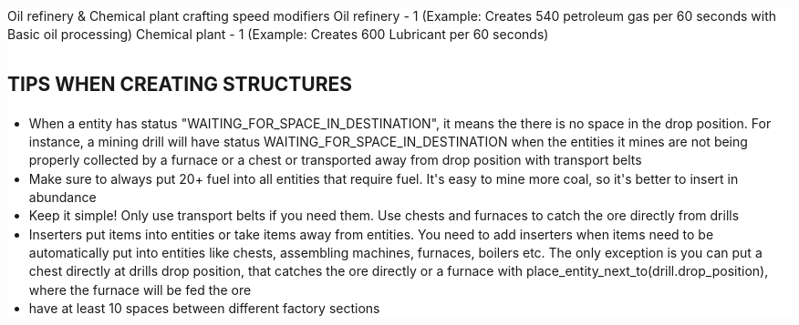 Oil refinery & Chemical plant crafting speed modifiers
Oil refinery - 1 (Example: Creates 540 petroleum gas per 60 seconds with Basic oil processing)
Chemical plant - 1 (Example: Creates 600 Lubricant per 60 seconds)

## TIPS WHEN CREATING STRUCTURES
- When a entity has status "WAITING_FOR_SPACE_IN_DESTINATION", it means the there is no space in the drop position. For instance, a mining drill will have status WAITING_FOR_SPACE_IN_DESTINATION when the entities it mines are not being properly collected by a furnace or a chest or transported away from drop position with transport belts
- Make sure to always put 20+ fuel into all entities that require fuel. It's easy to mine more coal, so it's better to insert in abundance 
- Keep it simple! Only use transport belts if you need them. Use chests and furnaces to catch the ore directly from drills
- Inserters put items into entities or take items away from entities. You need to add inserters when items need to be automatically put into entities like chests, assembling machines, furnaces, boilers etc. The only exception is you can put a chest directly at drills drop position, that catches the ore directly or a furnace with place_entity_next_to(drill.drop_position), where the furnace will be fed the ore
- have at least 10 spaces between different factory sections